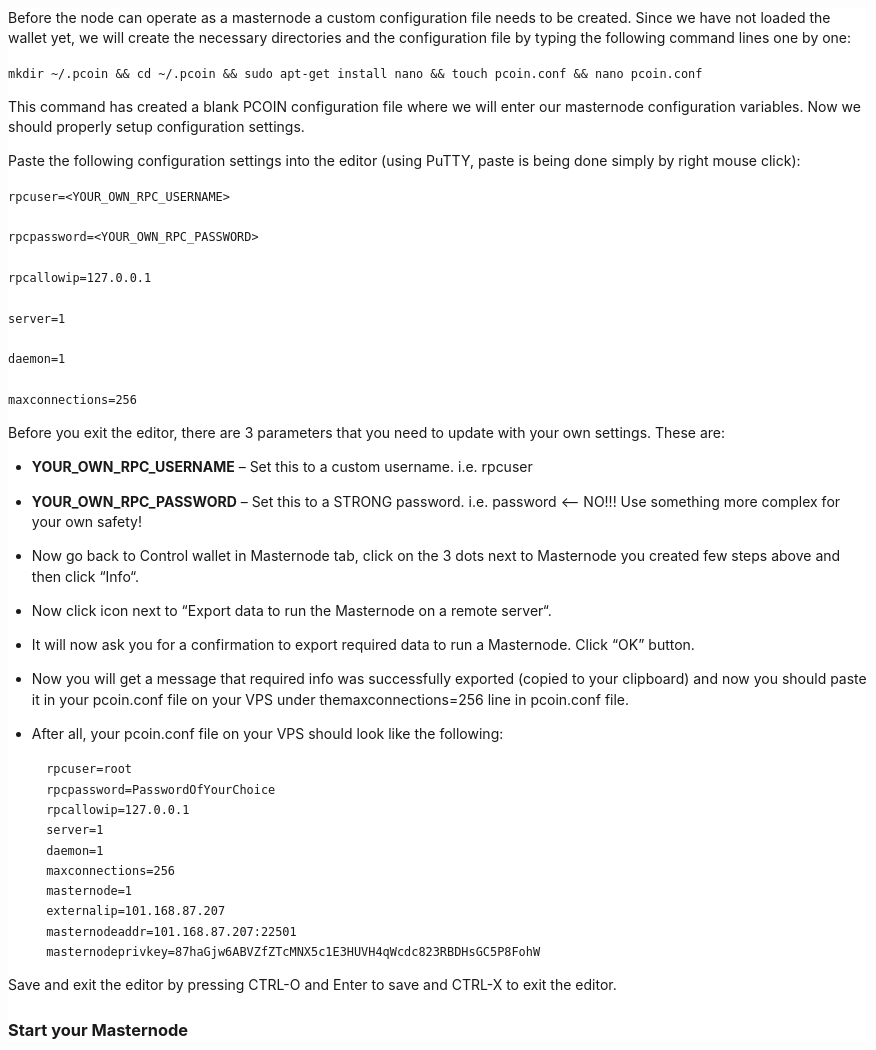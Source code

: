 Before the node can operate as a masternode a custom configuration file needs to be created. Since we have not loaded the wallet yet, we will create the necessary directories and the configuration file by typing the following command lines one by one:

```shell
mkdir ~/.pcoin && cd ~/.pcoin && sudo apt-get install nano && touch pcoin.conf && nano pcoin.conf
```

This command has created a blank PCOIN configuration file where we will enter our masternode configuration variables. Now we should properly setup configuration settings.

Paste the following configuration settings into the editor (using PuTTY, paste is being done simply by right mouse click):

    rpcuser=<YOUR_OWN_RPC_USERNAME>

    rpcpassword=<YOUR_OWN_RPC_PASSWORD>

    rpcallowip=127.0.0.1

    server=1

    daemon=1

    maxconnections=256

Before you exit the editor, there are 3 parameters that you need to update with your own settings. These are:

- **YOUR_OWN_RPC_USERNAME** – Set this to a custom username. i.e. rpcuser
- **YOUR_OWN_RPC_PASSWORD** – Set this to a STRONG password. i.e. password <– NO!!! Use something more complex for your own safety!
- Now go back to Control wallet in Masternode tab, click on the 3 dots next to Masternode you created few steps above and then click “Info“.
- Now click icon next to “Export data to run the Masternode on a remote server“.
- It will now ask you for a confirmation to export required data to run a Masternode. Click “OK” button.
- Now you will get a message that required info was successfully exported (copied to your clipboard) and now you should paste it in your pcoin.conf file on your VPS under themaxconnections=256 line in pcoin.conf file.
- After all, your pcoin.conf file on your VPS should look like the following:

        rpcuser=root
        rpcpassword=PasswordOfYourChoice
        rpcallowip=127.0.0.1
        server=1
        daemon=1
        maxconnections=256
        masternode=1
        externalip=101.168.87.207
        masternodeaddr=101.168.87.207:22501
        masternodeprivkey=87haGjw6ABVZfZTcMNX5c1E3HUVH4qWcdc823RBDHsGC5P8FohW

Save and exit the editor by pressing CTRL-O and Enter to save and CTRL-X to exit the editor.

### Start your Masternode
